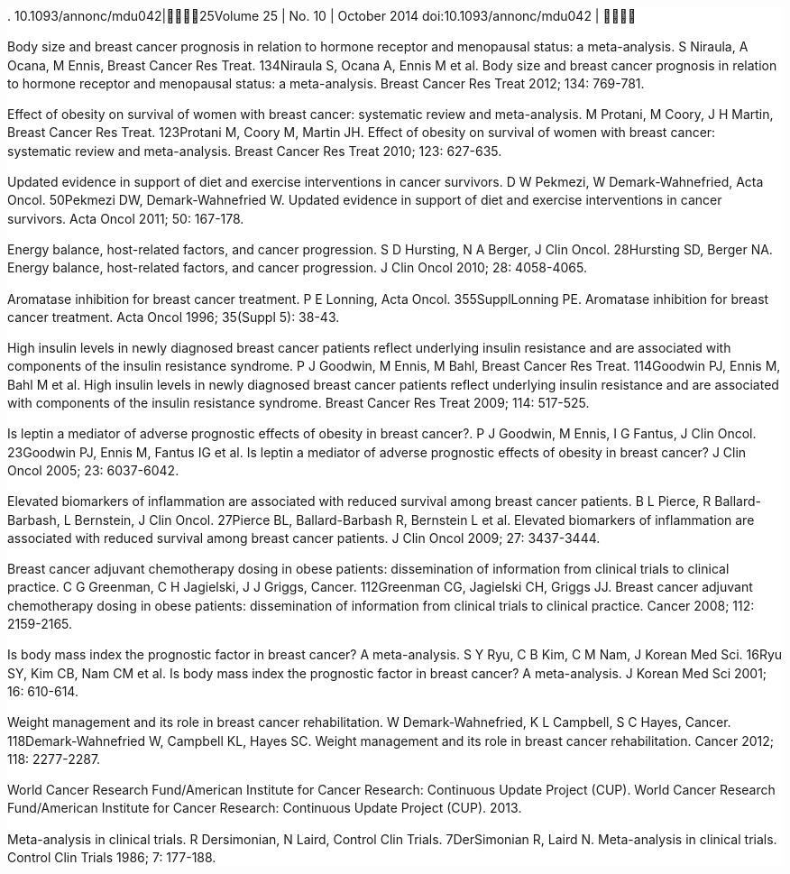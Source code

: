 . 10.1093/annonc/mdu042|25Volume 25 | No. 10 | October 2014 doi:10.1093/annonc/mdu042 | 

Body size and breast cancer prognosis in relation to hormone receptor and menopausal status: a meta-analysis. S Niraula, A Ocana, M Ennis, Breast Cancer Res Treat. 134Niraula S, Ocana A, Ennis M et al. Body size and breast cancer prognosis in relation to hormone receptor and menopausal status: a meta-analysis. Breast Cancer Res Treat 2012; 134: 769-781.

Effect of obesity on survival of women with breast cancer: systematic review and meta-analysis. M Protani, M Coory, J H Martin, Breast Cancer Res Treat. 123Protani M, Coory M, Martin JH. Effect of obesity on survival of women with breast cancer: systematic review and meta-analysis. Breast Cancer Res Treat 2010; 123: 627-635.

Updated evidence in support of diet and exercise interventions in cancer survivors. D W Pekmezi, W Demark-Wahnefried, Acta Oncol. 50Pekmezi DW, Demark-Wahnefried W. Updated evidence in support of diet and exercise interventions in cancer survivors. Acta Oncol 2011; 50: 167-178.

Energy balance, host-related factors, and cancer progression. S D Hursting, N A Berger, J Clin Oncol. 28Hursting SD, Berger NA. Energy balance, host-related factors, and cancer progression. J Clin Oncol 2010; 28: 4058-4065.

Aromatase inhibition for breast cancer treatment. P E Lonning, Acta Oncol. 355SupplLonning PE. Aromatase inhibition for breast cancer treatment. Acta Oncol 1996; 35(Suppl 5): 38-43.

High insulin levels in newly diagnosed breast cancer patients reflect underlying insulin resistance and are associated with components of the insulin resistance syndrome. P J Goodwin, M Ennis, M Bahl, Breast Cancer Res Treat. 114Goodwin PJ, Ennis M, Bahl M et al. High insulin levels in newly diagnosed breast cancer patients reflect underlying insulin resistance and are associated with components of the insulin resistance syndrome. Breast Cancer Res Treat 2009; 114: 517-525.

Is leptin a mediator of adverse prognostic effects of obesity in breast cancer?. P J Goodwin, M Ennis, I G Fantus, J Clin Oncol. 23Goodwin PJ, Ennis M, Fantus IG et al. Is leptin a mediator of adverse prognostic effects of obesity in breast cancer? J Clin Oncol 2005; 23: 6037-6042.

Elevated biomarkers of inflammation are associated with reduced survival among breast cancer patients. B L Pierce, R Ballard-Barbash, L Bernstein, J Clin Oncol. 27Pierce BL, Ballard-Barbash R, Bernstein L et al. Elevated biomarkers of inflammation are associated with reduced survival among breast cancer patients. J Clin Oncol 2009; 27: 3437-3444.

Breast cancer adjuvant chemotherapy dosing in obese patients: dissemination of information from clinical trials to clinical practice. C G Greenman, C H Jagielski, J J Griggs, Cancer. 112Greenman CG, Jagielski CH, Griggs JJ. Breast cancer adjuvant chemotherapy dosing in obese patients: dissemination of information from clinical trials to clinical practice. Cancer 2008; 112: 2159-2165.

Is body mass index the prognostic factor in breast cancer? A meta-analysis. S Y Ryu, C B Kim, C M Nam, J Korean Med Sci. 16Ryu SY, Kim CB, Nam CM et al. Is body mass index the prognostic factor in breast cancer? A meta-analysis. J Korean Med Sci 2001; 16: 610-614.

Weight management and its role in breast cancer rehabilitation. W Demark-Wahnefried, K L Campbell, S C Hayes, Cancer. 118Demark-Wahnefried W, Campbell KL, Hayes SC. Weight management and its role in breast cancer rehabilitation. Cancer 2012; 118: 2277-2287.

World Cancer Research Fund/American Institute for Cancer Research: Continuous Update Project (CUP). World Cancer Research Fund/American Institute for Cancer Research: Continuous Update Project (CUP). 2013.

Meta-analysis in clinical trials. R Dersimonian, N Laird, Control Clin Trials. 7DerSimonian R, Laird N. Meta-analysis in clinical trials. Control Clin Trials 1986; 7: 177-188.
